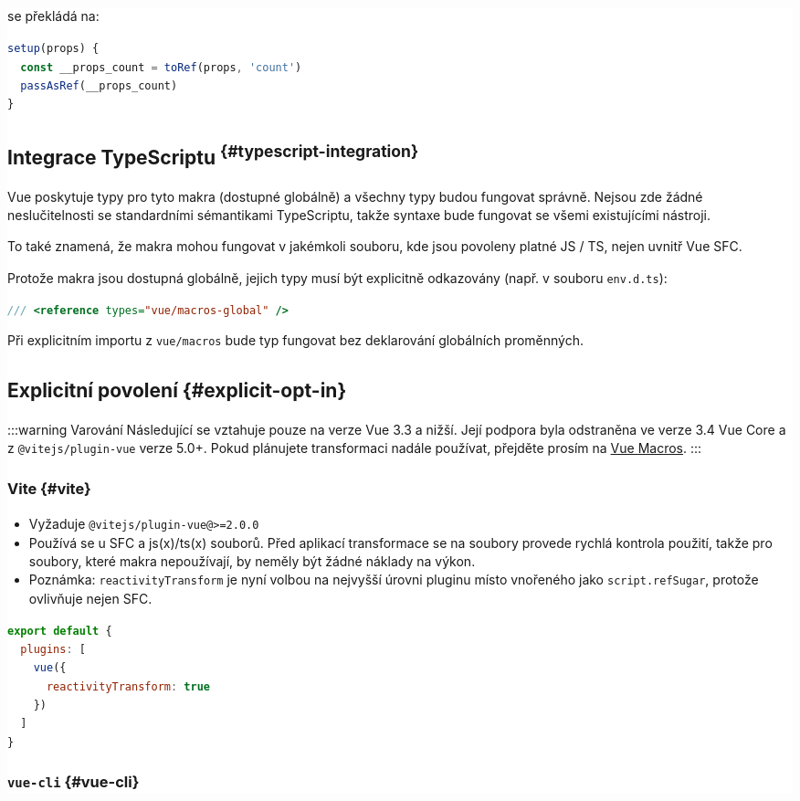 se překládá na:

```js
setup(props) {
  const __props_count = toRef(props, 'count')
  passAsRef(__props_count)
}
```

## Integrace TypeScriptu <sup class="vt-badge ts" /> {#typescript-integration}

Vue poskytuje typy pro tyto makra (dostupné globálně) a všechny typy budou fungovat správně. Nejsou zde žádné neslučitelnosti se standardními sémantikami TypeScriptu, takže syntaxe bude fungovat se všemi existujícími nástroji.

To také znamená, že makra mohou fungovat v jakémkoli souboru, kde jsou povoleny platné JS / TS, nejen uvnitř Vue SFC.

Protože makra jsou dostupná globálně, jejich typy musí být explicitně odkazovány (např. v souboru `env.d.ts`):

```ts
/// <reference types="vue/macros-global" />
```

Při explicitním importu z `vue/macros` bude typ fungovat bez deklarování globálních proměnných.

## Explicitní povolení {#explicit-opt-in}

:::warning Varování
Následující se vztahuje pouze na verze Vue 3.3 a nižší. Její podpora byla odstraněna ve verze 3.4 Vue Core a z `@vitejs/plugin-vue` verze 5.0+. Pokud plánujete transformaci nadále používat, přejděte prosím na [Vue Macros](https://vue-macros.sxzz.moe/features/reactivity-transform.html).
:::

### Vite {#vite}

- Vyžaduje `@vitejs/plugin-vue@>=2.0.0`
- Používá se u SFC a js(x)/ts(x) souborů. Před aplikací transformace se na soubory provede rychlá kontrola použití, takže pro soubory, které makra nepoužívají, by neměly být žádné náklady na výkon.
- Poznámka: `reactivityTransform` je nyní volbou na nejvyšší úrovni pluginu místo vnořeného jako `script.refSugar`, protože ovlivňuje nejen SFC.

```js [vite.config.js]
export default {
  plugins: [
    vue({
      reactivityTransform: true
    })
  ]
}
```

### `vue-cli` {#vue-cli}
